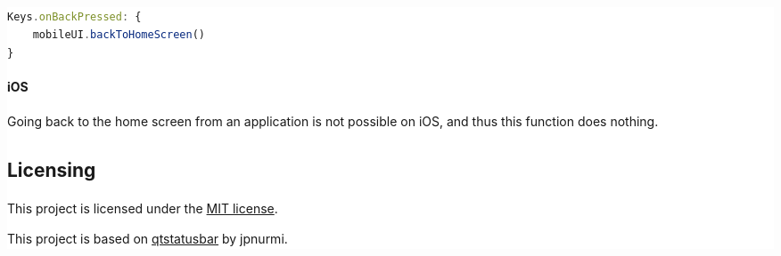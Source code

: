 ```qml
Keys.onBackPressed: {
    mobileUI.backToHomeScreen()
}
```

#### iOS

Going back to the home screen from an application is not possible on iOS, and thus this function does nothing.

## Licensing

This project is licensed under the [MIT license](LICENSE).

This project is based on [qtstatusbar](https://github.com/jpnurmi/qtstatusbar) by jpnurmi.
